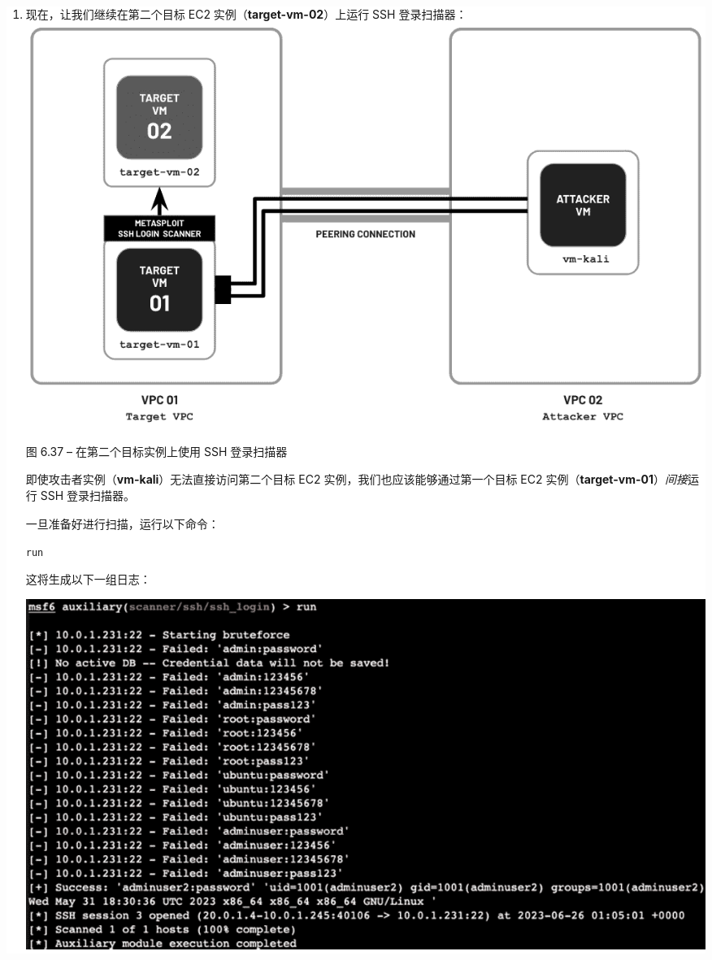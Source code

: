 1.  现在，让我们继续在第二个目标 EC2 实例（**target-vm-02**）上运行 SSH 登录扫描器：![](img/B19755_06_037.jpg)

    图 6.37 – 在第二个目标实例上使用 SSH 登录扫描器

    即使攻击者实例（**vm-kali**）无法直接访问第二个目标 EC2 实例，我们也应该能够通过第一个目标 EC2 实例（**target-vm-01**）*间接*运行 SSH 登录扫描器。

    一旦准备好进行扫描，运行以下命令：

    ```
    run
    ```

    这将生成以下一组日志：

    ![](img/B19755_06_038.jpg)

